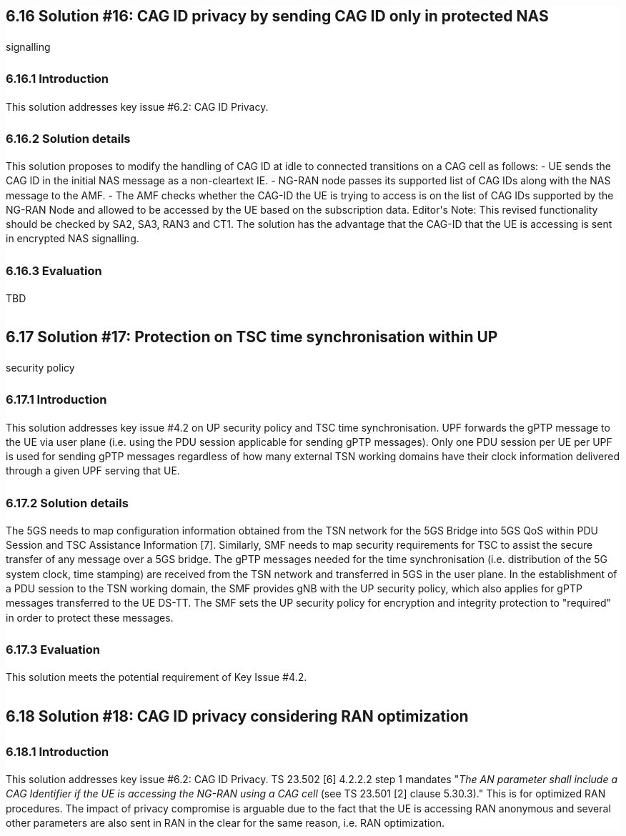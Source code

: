 ## 6.16 Solution #16: CAG ID privacy by sending CAG ID only in protected NAS
signalling
### 6.16.1 Introduction
This solution addresses key issue #6.2: CAG ID Privacy.
### 6.16.2 Solution details
This solution proposes to modify the handling of CAG ID at idle to connected
transitions on a CAG cell as follows:
\- UE sends the CAG ID in the initial NAS message as a non-cleartext IE.
\- NG-RAN node passes its supported list of CAG IDs along with the NAS message
to the AMF.
\- The AMF checks whether the CAG-ID the UE is trying to access is on the list
of CAG IDs supported by the NG-RAN Node and allowed to be accessed by the UE
based on the subscription data.
Editor\'s Note: This revised functionality should be checked by SA2, SA3, RAN3
and CT1.
The solution has the advantage that the CAG-ID that the UE is accessing is
sent in encrypted NAS signalling.
### 6.16.3 Evaluation
TBD
## 6.17 Solution #17: Protection on TSC time synchronisation within UP
security policy
### 6.17.1 Introduction
This solution addresses key issue #4.2 on UP security policy and TSC time
synchronisation.
UPF forwards the gPTP message to the UE via user plane (i.e. using the PDU
session applicable for sending gPTP messages). Only one PDU session per UE per
UPF is used for sending gPTP messages regardless of how many external TSN
working domains have their clock information delivered through a given UPF
serving that UE.
### 6.17.2 Solution details
The 5GS needs to map configuration information obtained from the TSN network
for the 5GS Bridge into 5GS QoS within PDU Session and TSC Assistance
Information [7]. Similarly, SMF needs to map security requirements for TSC to
assist the secure transfer of any message over a 5GS bridge.
The gPTP messages needed for the time synchronisation (i.e. distribution of
the 5G system clock, time stamping) are received from the TSN network and
transferred in 5GS in the user plane. In the establishment of a PDU session to
the TSN working domain, the SMF provides gNB with the UP security policy,
which also applies for gPTP messages transferred to the UE DS-TT. The SMF sets
the UP security policy for encryption and integrity protection to \"required\"
in order to protect these messages.
### 6.17.3 Evaluation
This solution meets the potential requirement of Key Issue #4.2.
## 6.18 Solution #18: CAG ID privacy considering RAN optimization
### 6.18.1 Introduction
This solution addresses key issue #6.2: CAG ID Privacy.
TS 23.502 [6] 4.2.2.2 step 1 mandates \"_The AN parameter shall include a CAG
Identifier if the UE is accessing the NG-RAN using a CAG cell_ (see TS 23.501
[2] clause 5.30.3).\" This is for optimized RAN procedures. The impact of
privacy compromise is arguable due to the fact that the UE is accessing RAN
anonymous and several other parameters are also sent in RAN in the clear for
the same reason, i.e. RAN optimization.